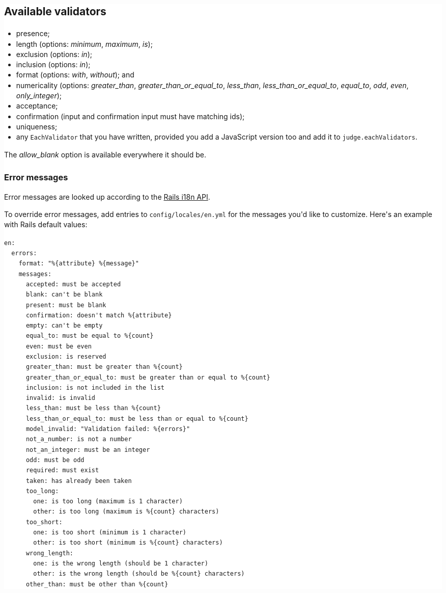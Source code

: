 ## Available validators

* presence;
* length (options: *minimum*, *maximum*, *is*);
* exclusion (options: *in*);
* inclusion (options: *in*);
* format (options: *with*, *without*); and
* numericality (options: *greater_than*, *greater_than_or_equal_to*, *less_than*, *less_than_or_equal_to*, *equal_to*, *odd*, *even*, *only_integer*);
* acceptance;
* confirmation (input and confirmation input must have matching ids);
* uniqueness;
* any `EachValidator` that you have written, provided you add a JavaScript version too and add it to `judge.eachValidators`.

The *allow_blank* option is available everywhere it should be.

### Error messages
Error messages are looked up according to the [Rails i18n API](http://guides.rubyonrails.org/i18n.html#error-message-interpolation).

To override error messages, add entries to `config/locales/en.yml` for the messages you'd like to customize. Here's an example with Rails default values:
```
en:
  errors:
    format: "%{attribute} %{message}"
    messages:
      accepted: must be accepted
      blank: can't be blank
      present: must be blank
      confirmation: doesn't match %{attribute}
      empty: can't be empty
      equal_to: must be equal to %{count}
      even: must be even
      exclusion: is reserved
      greater_than: must be greater than %{count}
      greater_than_or_equal_to: must be greater than or equal to %{count}
      inclusion: is not included in the list
      invalid: is invalid
      less_than: must be less than %{count}
      less_than_or_equal_to: must be less than or equal to %{count}
      model_invalid: "Validation failed: %{errors}"
      not_a_number: is not a number
      not_an_integer: must be an integer
      odd: must be odd
      required: must exist
      taken: has already been taken
      too_long:
        one: is too long (maximum is 1 character)
        other: is too long (maximum is %{count} characters)
      too_short:
        one: is too short (minimum is 1 character)
        other: is too short (minimum is %{count} characters)
      wrong_length:
        one: is the wrong length (should be 1 character)
        other: is the wrong length (should be %{count} characters)
      other_than: must be other than %{count}
```

